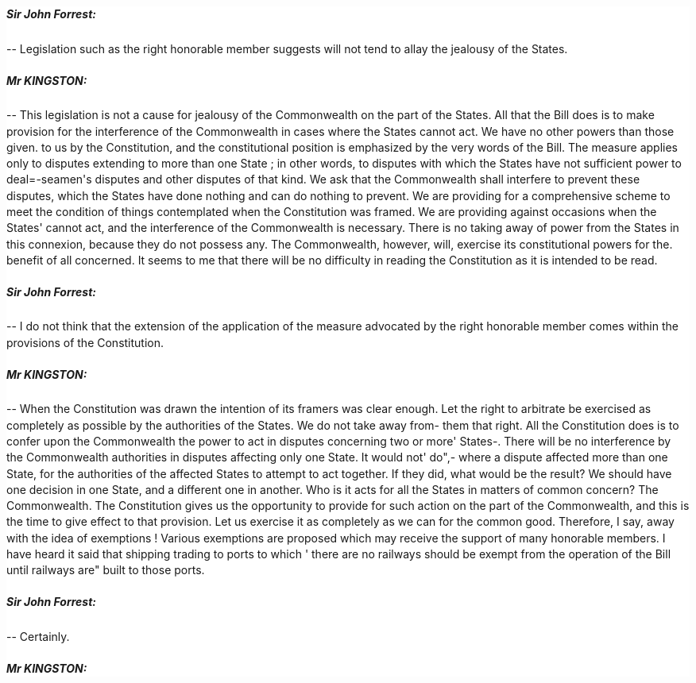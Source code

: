 ##### Sir John Forrest:

-- Legislation such as the right honorable member suggests will not tend to allay the jealousy of the States. 

##### Mr KINGSTON:

-- This legislation is not a cause for jealousy of the Commonwealth on the part of the States. All that the Bill does is to make provision for the interference of the Commonwealth in cases where the States cannot act. We have no other powers than those given. to us by the Constitution, and the constitutional position is emphasized by the very words of the Bill. The measure applies only to disputes extending to more than one State ; in other words, to disputes with which the States have not sufficient power to deal=-seamen's disputes and other disputes of that kind. We ask that the Commonwealth shall interfere to prevent these disputes, which the States have done nothing and can do nothing to prevent. We are providing for a comprehensive scheme to meet the condition of things contemplated when the Constitution was framed. We are providing against occasions when the States' cannot act, and the interference of the Commonwealth is necessary. There is no taking away of power from the States in this connexion, because they do not possess any. The Commonwealth, however, will, exercise its constitutional powers  for  the. benefit of all concerned. It seems to me that there will be no difficulty in reading the Constitution as it is intended to be read. 

##### Sir John Forrest:

-- I do not think that the extension of the application of the measure advocated by the right honorable member comes within the provisions of the Constitution. 

##### Mr KINGSTON:

-- When the Constitution was drawn the intention of its framers was clear enough. Let the right to arbitrate be exercised as completely as possible by the authorities of the States. We do not take away from- them that right. All the Constitution does is to confer upon the Commonwealth the power to act in disputes concerning two or more' States-. There will be no interference by the Commonwealth authorities in disputes affecting only one State. It would not' do",- where a dispute affected more than one State, for the authorities of the affected States to attempt to act together. If they did, what would be the result? We should have one decision in one State, and a different one in another. Who is it acts for all the States in matters  of common concern? The Commonwealth. The Constitution gives us the opportunity to provide for such action on the part of the Commonwealth, and this is the time to give effect to that provision. Let us exercise it as completely as we can for the common good. Therefore, I say, away with the idea of exemptions ! Various exemptions are proposed which may receive the support of many honorable members. I have heard it said that shipping trading to ports to which ' there are no railways should be exempt from the operation of the Bill until railways are" built to those ports. 

##### Sir John Forrest:

--  Certainly. 

##### Mr KINGSTON:

